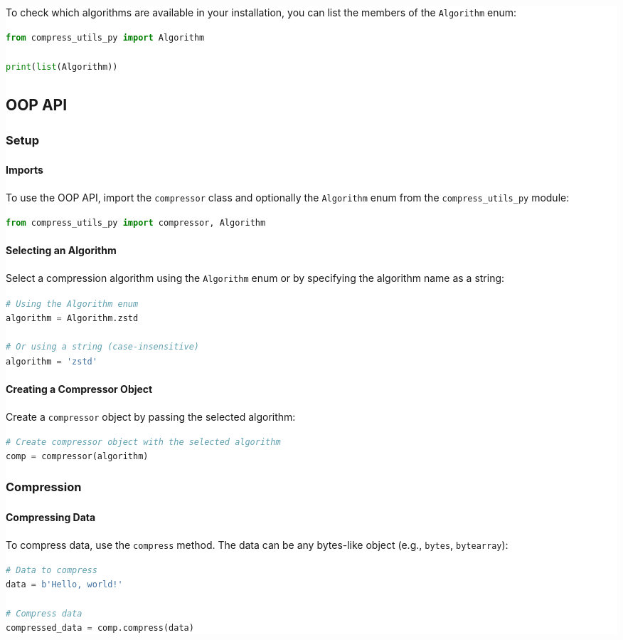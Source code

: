 To check which algorithms are available in your installation, you can list the members of the `Algorithm` enum:

```python
from compress_utils_py import Algorithm

print(list(Algorithm))
```

## OOP API

### Setup

#### Imports

To use the OOP API, import the `compressor` class and optionally the `Algorithm` enum from the `compress_utils_py` module:

```python
from compress_utils_py import compressor, Algorithm
```

#### Selecting an Algorithm

Select a compression algorithm using the `Algorithm` enum or by specifying the algorithm name as a string:

```python
# Using the Algorithm enum
algorithm = Algorithm.zstd

# Or using a string (case-insensitive)
algorithm = 'zstd'
```

#### Creating a Compressor Object

Create a `compressor` object by passing the selected algorithm:

```python
# Create compressor object with the selected algorithm
comp = compressor(algorithm)
```

### Compression

#### Compressing Data

To compress data, use the `compress` method. The data can be any bytes-like object (e.g., `bytes`, `bytearray`):

```python
# Data to compress
data = b'Hello, world!'

# Compress data
compressed_data = comp.compress(data)
```
